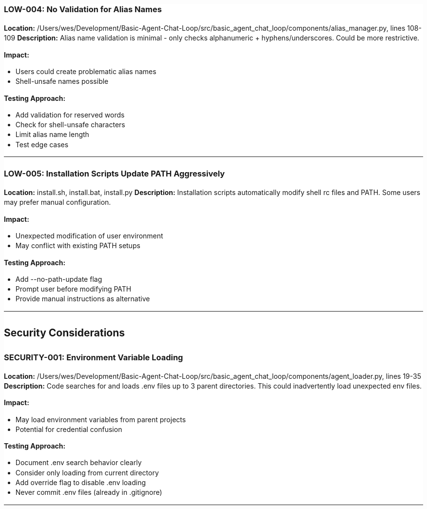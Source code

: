 
### LOW-004: No Validation for Alias Names
**Location:** /Users/wes/Development/Basic-Agent-Chat-Loop/src/basic_agent_chat_loop/components/alias_manager.py, lines 108-109
**Description:** Alias name validation is minimal - only checks alphanumeric + hyphens/underscores. Could be more restrictive.

**Impact:**
- Users could create problematic alias names
- Shell-unsafe names possible

**Testing Approach:**
- Add validation for reserved words
- Check for shell-unsafe characters
- Limit alias name length
- Test edge cases

---

### LOW-005: Installation Scripts Update PATH Aggressively
**Location:** install.sh, install.bat, install.py
**Description:** Installation scripts automatically modify shell rc files and PATH. Some users may prefer manual configuration.

**Impact:**
- Unexpected modification of user environment
- May conflict with existing PATH setups

**Testing Approach:**
- Add --no-path-update flag
- Prompt user before modifying PATH
- Provide manual instructions as alternative

---

## Security Considerations

### SECURITY-001: Environment Variable Loading
**Location:** /Users/wes/Development/Basic-Agent-Chat-Loop/src/basic_agent_chat_loop/components/agent_loader.py, lines 19-35
**Description:** Code searches for and loads .env files up to 3 parent directories. This could inadvertently load unexpected env files.

**Impact:**
- May load environment variables from parent projects
- Potential for credential confusion

**Testing Approach:**
- Document .env search behavior clearly
- Consider only loading from current directory
- Add override flag to disable .env loading
- Never commit .env files (already in .gitignore)

---